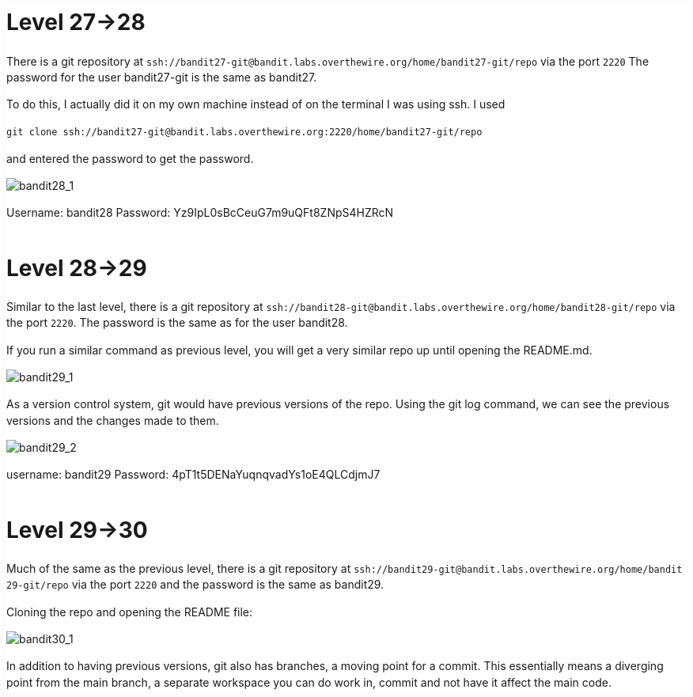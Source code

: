 # Level 27->28
There is a git repository at `ssh://bandit27-git@bandit.labs.overthewire.org/home/bandit27-git/repo` via the port `2220`
The password for the user bandit27-git is the same as bandit27. 

To do this, I actually did it on my own machine instead of on the terminal I was using ssh. I used 

```
git clone ssh://bandit27-git@bandit.labs.overthewire.org:2220/home/bandit27-git/repo
```

and entered the password to get the password.

<img width="671" height="703" alt="bandit28_1" src="https://github.com/user-attachments/assets/3c9b17d2-6a58-4c8c-9ed1-be970d01c151" />


Username: bandit28
Password: Yz9IpL0sBcCeuG7m9uQFt8ZNpS4HZRcN

# Level 28->29
Similar to the last level, there is a git repository at `ssh://bandit28-git@bandit.labs.overthewire.org/home/bandit28-git/repo` via the port `2220`. The password is the same as for the user bandit28.

If you run a similar command as previous level, you will get a very similar repo up until opening the README.md. 


<img width="650" height="169" alt="bandit29_1" src="https://github.com/user-attachments/assets/e0137bc2-fd63-44e6-af0c-75ca2c2463d0" />


As a version control system, git would have previous versions of the repo. Using the git log command, we can see the previous versions and the changes made to them. 

<img width="670" height="654" alt="bandit29_2" src="https://github.com/user-attachments/assets/f7b776fa-b273-4a3e-923e-513aec1c308e" />


username: bandit29
Password: 4pT1t5DENaYuqnqvadYs1oE4QLCdjmJ7

# Level 29->30
Much of the same as the previous level, there is a git repository at `ssh://bandit29-git@bandit.labs.overthewire.org/home/bandit29-git/repo` via the port `2220` and the password is the same as bandit29.

Cloning the repo and opening the README file:


<img width="605" height="178" alt="bandit30_1" src="https://github.com/user-attachments/assets/0766188a-5c70-489e-bd06-ea4b43240369" />


In addition to having previous versions, git also has branches, a moving point for a commit. This essentially means a diverging point from the main branch, a separate workspace you can do work in, commit and not have it affect the main code.
